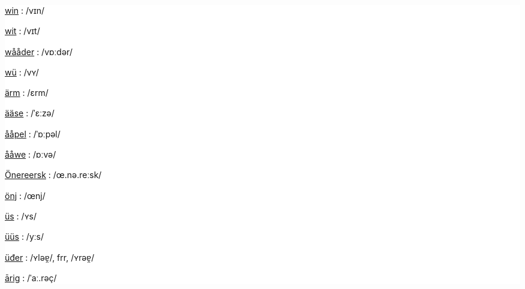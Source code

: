 [win](https://en.wiktionary.org/wiki/?curid=3161)
: /vɪn/

[wit](https://en.wiktionary.org/wiki/?curid=39430)
: /vɪt/

[wååder](https://en.wiktionary.org/wiki/?curid=1800357)
: /vɒːdər/

[wü](https://en.wiktionary.org/wiki/?curid=7125605)
: /vʏ/

[ärm](https://en.wiktionary.org/wiki/?curid=234870)
: /ɛrm/

[ääse](https://en.wiktionary.org/wiki/?curid=6037600)
: /ˈɛːzə/

[ååpel](https://en.wiktionary.org/wiki/?curid=1803960)
: /ˈɒːpəl/

[ååwe](https://en.wiktionary.org/wiki/?curid=1806783)
: /ɒːvə/

[Önereersk](https://en.wiktionary.org/wiki/?curid=7141243)
: /œ.nə.reːsk/

[önj](https://en.wiktionary.org/wiki/?curid=6037378)
: /œnj/

[üs](https://en.wiktionary.org/wiki/?curid=6785865)
: /ʏs/

[üüs](https://en.wiktionary.org/wiki/?curid=7125626)
: /yːs/

[üđer](https://en.wiktionary.org/wiki/?curid=7141889)
: /ʏləɐ̯/, frr, /ʏrəɐ̯/

[ārig](https://en.wiktionary.org/wiki/?curid=7127130)
: /ˈaː.rəç/

